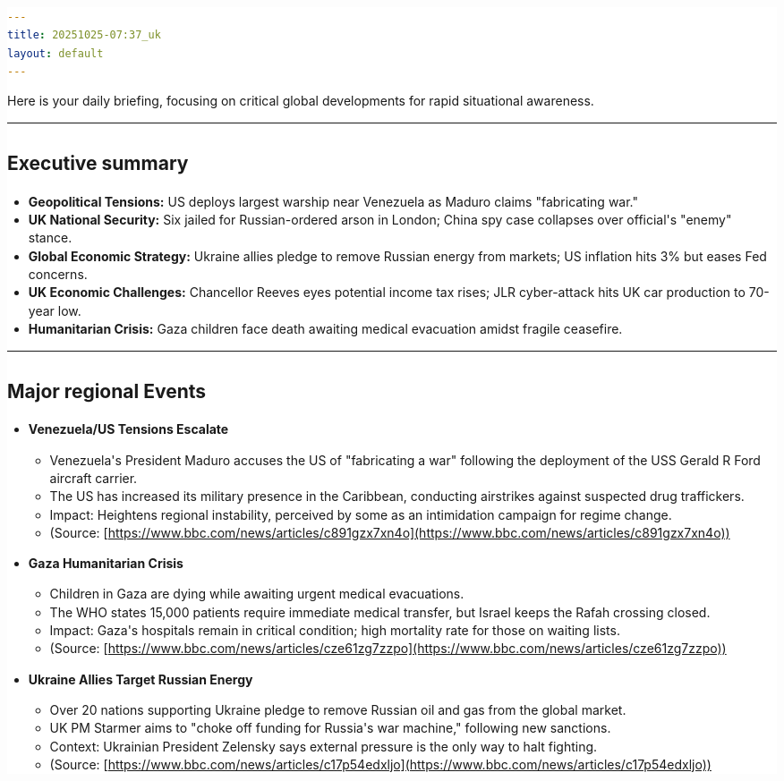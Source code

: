 ```yaml
--- 
title: 20251025-07:37_uk
layout: default 
---
```

Here is your daily briefing, focusing on critical global developments for rapid situational awareness.

---

## Executive summary

*   **Geopolitical Tensions:** US deploys largest warship near Venezuela as Maduro claims "fabricating war."
*   **UK National Security:** Six jailed for Russian-ordered arson in London; China spy case collapses over official's "enemy" stance.
*   **Global Economic Strategy:** Ukraine allies pledge to remove Russian energy from markets; US inflation hits 3% but eases Fed concerns.
*   **UK Economic Challenges:** Chancellor Reeves eyes potential income tax rises; JLR cyber-attack hits UK car production to 70-year low.
*   **Humanitarian Crisis:** Gaza children face death awaiting medical evacuation amidst fragile ceasefire.

---

## Major regional Events

*   **Venezuela/US Tensions Escalate**
    *   Venezuela's President Maduro accuses the US of "fabricating a war" following the deployment of the USS Gerald R Ford aircraft carrier.
    *   The US has increased its military presence in the Caribbean, conducting airstrikes against suspected drug traffickers.
    *   Impact: Heightens regional instability, perceived by some as an intimidation campaign for regime change.
    *   (Source: [https://www.bbc.com/news/articles/c891gzx7xn4o](https://www.bbc.com/news/articles/c891gzx7xn4o))

*   **Gaza Humanitarian Crisis**
    *   Children in Gaza are dying while awaiting urgent medical evacuations.
    *   The WHO states 15,000 patients require immediate medical transfer, but Israel keeps the Rafah crossing closed.
    *   Impact: Gaza's hospitals remain in critical condition; high mortality rate for those on waiting lists.
    *   (Source: [https://www.bbc.com/news/articles/cze61zg7zzpo](https://www.bbc.com/news/articles/cze61zg7zzpo))

*   **Ukraine Allies Target Russian Energy**
    *   Over 20 nations supporting Ukraine pledge to remove Russian oil and gas from the global market.
    *   UK PM Starmer aims to "choke off funding for Russia's war machine," following new sanctions.
    *   Context: Ukrainian President Zelensky says external pressure is the only way to halt fighting.
    *   (Source: [https://www.bbc.com/news/articles/c17p54edxljo](https://www.bbc.com/news/articles/c17p54edxljo))
